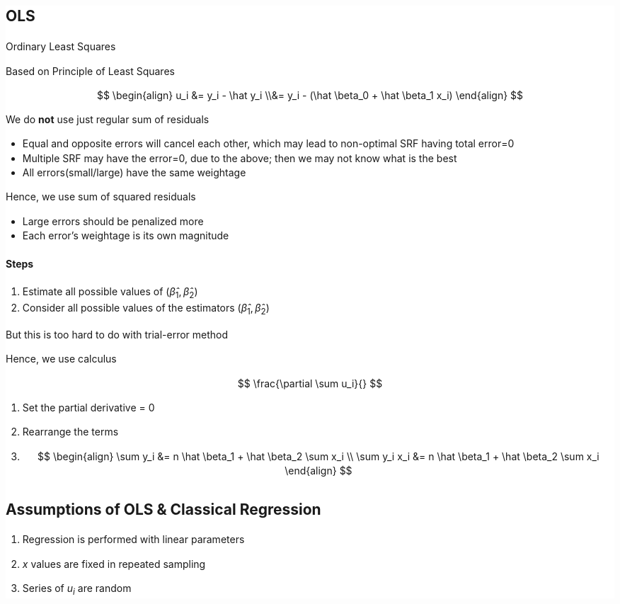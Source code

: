 ## OLS

Ordinary Least Squares

Based on Principle of Least Squares

$$
\begin{align}
u_i
&= y_i - \hat y_i \\&= y_i - (\hat \beta_0 + \hat \beta_1 x_i)
\end{align}
$$

We do **not** use just regular sum of residuals

- Equal and opposite errors will cancel each other, which may lead to non-optimal SRF having total error=0
- Multiple SRF may have the error=0, due to the above; then we may not know what is the best
- All errors(small/large) have the same weightage

Hence, we use sum of squared residuals

- Large errors should be penalized more
- Each error’s weightage is its own magnitude

#### Steps

1. Estimate all possible values of $(\hat \beta_1, \hat \beta_2)$
2. Consider all possible values of the estimators $(\hat \beta_1, \hat \beta_2)$

But this is too hard to do with trial-error method

Hence, we use calculus

$$
\frac{\partial \sum u_i}{}
$$

1. Set the partial derivative = 0

2. Rearrange the terms

3. $$
   \begin{align}
   \sum y_i &= n \hat \beta_1 + \hat \beta_2 \sum x_i \\   
   \sum y_i x_i &= n \hat \beta_1 + \hat \beta_2 \sum x_i
	 \end{align}
	 $$

## Assumptions of OLS & Classical Regression

1. Regression is performed with linear parameters

2. $x$ values are fixed in repeated sampling

3. Series of $u_i$ are random
